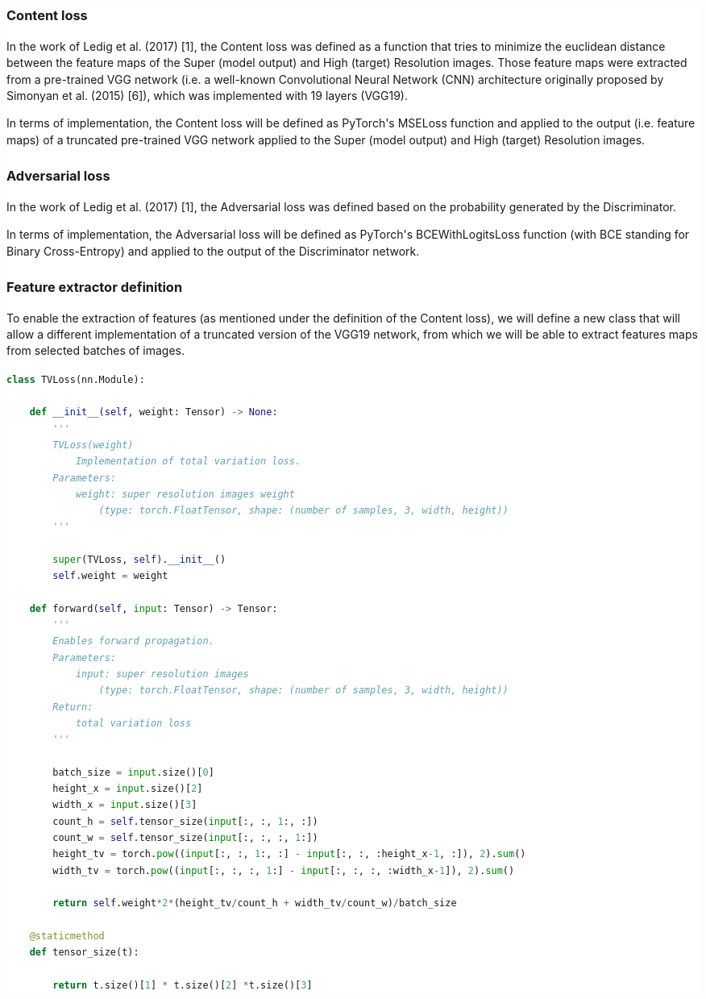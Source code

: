 ### Content loss
In the work of Ledig et al. (2017) [1], the Content loss was defined as a function that tries to minimize the euclidean distance between the feature maps of the Super (model output) and High (target) Resolution images. Those feature maps were extracted from a pre-trained VGG network (i.e. a well-known Convolutional Neural Network (CNN) architecture originally proposed by Simonyan et al. (2015) [6]), which was implemented with 19 layers (VGG19).

In terms of implementation, the Content loss will be defined as PyTorch's MSELoss function and applied to the output (i.e. feature maps) of a truncated pre-trained VGG network applied to the Super (model output) and High (target) Resolution images.

### Adversarial loss
In the work of Ledig et al. (2017) [1], the Adversarial loss was defined based on the probability generated by the Discriminator.

In terms of implementation, the Adversarial loss will be defined as PyTorch's BCEWithLogitsLoss function (with BCE standing for Binary Cross-Entropy) and applied to the output of the Discriminator network.

### Feature extractor definition
To enable the extraction of features (as mentioned under the definition of the Content loss), we will define a new class that will allow a different implementation of a truncated version of the VGG19 network, from which we will be able to extract features maps from selected batches of images.


```python
class TVLoss(nn.Module):
    
    def __init__(self, weight: Tensor) -> None:
        '''
        TVLoss(weight)
            Implementation of total variation loss.
        Parameters:
            weight: super resolution images weight
                (type: torch.FloatTensor, shape: (number of samples, 3, width, height))
        '''
        
        super(TVLoss, self).__init__()
        self.weight = weight
        
    def forward(self, input: Tensor) -> Tensor:
        '''
        Enables forward propagation.
        Parameters:
            input: super resolution images 
                (type: torch.FloatTensor, shape: (number of samples, 3, width, height))
        Return:
            total variation loss
        '''
        
        batch_size = input.size()[0]
        height_x = input.size()[2]
        width_x = input.size()[3]
        count_h = self.tensor_size(input[:, :, 1:, :])
        count_w = self.tensor_size(input[:, :, :, 1:])
        height_tv = torch.pow((input[:, :, 1:, :] - input[:, :, :height_x-1, :]), 2).sum()
        width_tv = torch.pow((input[:, :, :, 1:] - input[:, :, :, :width_x-1]), 2).sum()
        
        return self.weight*2*(height_tv/count_h + width_tv/count_w)/batch_size
    
    @staticmethod
    def tensor_size(t):
        
        return t.size()[1] * t.size()[2] *t.size()[3]
```